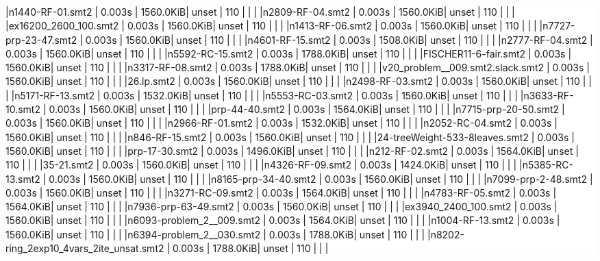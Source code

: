 |n1440-RF-01.smt2                                             |    0.003s | 1560.0KiB| unset | 110 |  |  |
|n2809-RF-04.smt2                                             |    0.003s | 1560.0KiB| unset | 110 |  |  |
|ex16200_2600_100.smt2                                        |    0.003s | 1560.0KiB| unset | 110 |  |  |
|n1413-RF-06.smt2                                             |    0.003s | 1560.0KiB| unset | 110 |  |  |
|n7727-prp-23-47.smt2                                         |    0.003s | 1560.0KiB| unset | 110 |  |  |
|n4601-RF-15.smt2                                             |    0.003s | 1508.0KiB| unset | 110 |  |  |
|n2777-RF-04.smt2                                             |    0.003s | 1560.0KiB| unset | 110 |  |  |
|n5592-RC-15.smt2                                             |    0.003s | 1788.0KiB| unset | 110 |  |  |
|FISCHER11-6-fair.smt2                                        |    0.003s | 1560.0KiB| unset | 110 |  |  |
|n3317-RF-08.smt2                                             |    0.003s | 1788.0KiB| unset | 110 |  |  |
|v20_problem__009.smt2.slack.smt2                             |    0.003s | 1560.0KiB| unset | 110 |  |  |
|26.lp.smt2                                                   |    0.003s | 1560.0KiB| unset | 110 |  |  |
|n2498-RF-03.smt2                                             |    0.003s | 1560.0KiB| unset | 110 |  |  |
|n5171-RF-13.smt2                                             |    0.003s | 1532.0KiB| unset | 110 |  |  |
|n5553-RC-03.smt2                                             |    0.003s | 1560.0KiB| unset | 110 |  |  |
|n3633-RF-10.smt2                                             |    0.003s | 1560.0KiB| unset | 110 |  |  |
|prp-44-40.smt2                                               |    0.003s | 1564.0KiB| unset | 110 |  |  |
|n7715-prp-20-50.smt2                                         |    0.003s | 1560.0KiB| unset | 110 |  |  |
|n2966-RF-01.smt2                                             |    0.003s | 1532.0KiB| unset | 110 |  |  |
|n2052-RC-04.smt2                                             |    0.003s | 1560.0KiB| unset | 110 |  |  |
|n846-RF-15.smt2                                              |    0.003s | 1560.0KiB| unset | 110 |  |  |
|24-treeWeight-533-8leaves.smt2                               |    0.003s | 1560.0KiB| unset | 110 |  |  |
|prp-17-30.smt2                                               |    0.003s | 1496.0KiB| unset | 110 |  |  |
|n212-RF-02.smt2                                              |    0.003s | 1564.0KiB| unset | 110 |  |  |
|35-21.smt2                                                   |    0.003s | 1560.0KiB| unset | 110 |  |  |
|n4326-RF-09.smt2                                             |    0.003s | 1424.0KiB| unset | 110 |  |  |
|n5385-RC-13.smt2                                             |    0.003s | 1560.0KiB| unset | 110 |  |  |
|n8165-prp-34-40.smt2                                         |    0.003s | 1560.0KiB| unset | 110 |  |  |
|n7099-prp-2-48.smt2                                          |    0.003s | 1560.0KiB| unset | 110 |  |  |
|n3271-RC-09.smt2                                             |    0.003s | 1564.0KiB| unset | 110 |  |  |
|n4783-RF-05.smt2                                             |    0.003s | 1564.0KiB| unset | 110 |  |  |
|n7936-prp-63-49.smt2                                         |    0.003s | 1560.0KiB| unset | 110 |  |  |
|ex3940_2400_100.smt2                                         |    0.003s | 1560.0KiB| unset | 110 |  |  |
|n6093-problem_2__009.smt2                                    |    0.003s | 1564.0KiB| unset | 110 |  |  |
|n1004-RF-13.smt2                                             |    0.003s | 1560.0KiB| unset | 110 |  |  |
|n6394-problem_2__030.smt2                                    |    0.003s | 1788.0KiB| unset | 110 |  |  |
|n8202-ring_2exp10_4vars_2ite_unsat.smt2                      |    0.003s | 1788.0KiB| unset | 110 |  |  |